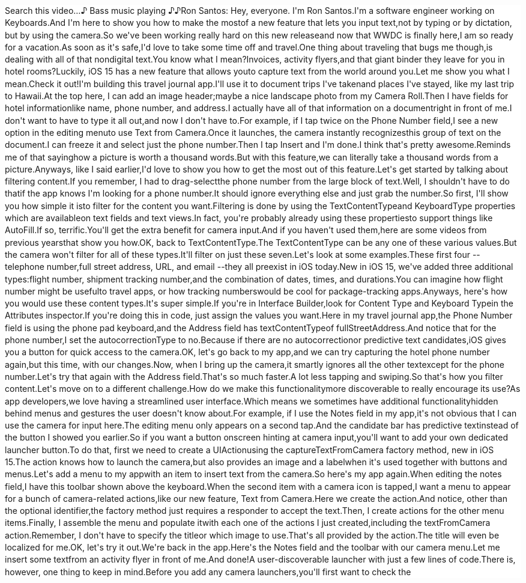 Search this video…♪ Bass music playing ♪♪Ron Santos: Hey, everyone. I'm Ron Santos.I'm a software engineer working on Keyboards.And I'm here to show you how to make the mostof a new feature that lets you input text,not by typing or by dictation, but by using the camera.So we've been working really hard on this new releaseand now that WWDC is finally here,I am so ready for a vacation.As soon as it's safe,I'd love to take some time off and travel.One thing about traveling that bugs me though,is dealing with all of that nondigital text.You know what I mean?Invoices, activity flyers,and that giant binder they leave for you in hotel rooms?Luckily, iOS 15 has a new feature that allows youto capture text from the world around you.Let me show you what I mean.Check it out!I'm building this travel journal app.I'll use it to document trips I've takenand places I've stayed, like my last trip to Hawaii.At the top here, I can add an image header;maybe a nice landscape photo from my Camera Roll.Then I have fields for hotel informationlike name, phone number, and address.I actually have all of that information on a documentright in front of me.I don't want to have to type it all out,and now I don't have to.For example, if I tap twice on the Phone Number field,I see a new option in the editing menuto use Text from Camera.Once it launches, the camera instantly recognizesthis group of text on the document.I can freeze it and select just the phone number.Then I tap Insert and I'm done.I think that's pretty awesome.Reminds me of that sayinghow a picture is worth a thousand words.But with this feature,we can literally take a thousand words from a picture.Anyways, like I said earlier,I'd love to show you how to get the most out of this feature.Let's get started by talking about filtering content.If you remember, I had to drag-selectthe phone number from the large block of text.Well, I shouldn't have to do thatif the app knows I'm looking for a phone number.It should ignore everything else and just grab the number.So first, I'll show you how simple it isto filter for the content you want.Filtering is done by using the TextContentTypeand KeyboardType properties which are availableon text fields and text views.In fact, you're probably already using these propertiesto support things like AutoFill.If so, terrific.You'll get the extra benefit for camera input.And if you haven't used them,here are some videos from previous yearsthat show you how.OK, back to TextContentType.The TextContentType can be any one of these various values.But the camera won't filter for all of these types.It'll filter on just these seven.Let's look at some examples.These first four -- telephone number,full street address, URL, and email --they all preexist in iOS today.New in iOS 15, we've added three additional types:flight number, shipment tracking number,and the combination of dates, times, and durations.You can imagine how flight number might be usefulto travel apps, or how tracking numberswould be cool for package-tracking apps.Anyways, here's how you would use these content types.It's super simple.If you're in Interface Builder,look for Content Type and Keyboard Typein the Attributes inspector.If you're doing this in code, just assign the values you want.Here in my travel journal app,the Phone Number field is using the phone pad keyboard,and the Address field has textContentTypeof fullStreetAddress.And notice that for the phone number,I set the autocorrectionType to no.Because if there are no autocorrectionor predictive text candidates,iOS gives you a button for quick access to the camera.OK, let's go back to my app,and we can try capturing the hotel phone number again,but this time, with our changes.Now, when I bring up the camera,it smartly ignores all the other textexcept for the phone number.Let's try that again with the Address field.That's so much faster.A lot less tapping and swiping.So that's how you filter content.Let's move on to a different challenge.How do we make this functionalitymore discoverable to really encourage its use?As app developers,we love having a streamlined user interface.Which means we sometimes have additional functionalityhidden behind menus and gestures the user doesn't know about.For example, if I use the Notes field in my app,it's not obvious that I can use the camera for input here.The editing menu only appears on a second tap.And the candidate bar has predictive textinstead of the button I showed you earlier.So if you want a button onscreen hinting at camera input,you'll want to add your own dedicated launcher button.To do that, first we need to create a UIActionusing the captureTextFromCamera factory method, new in iOS 15.The action knows how to launch the camera,but also provides an image and a labelwhen it's used together with buttons and menus.Let's add a menu to my appwith an item to insert text from the camera.So here's my app again.When editing the notes field,I have this toolbar shown above the keyboard.When the second item with a camera icon is tapped,I want a menu to appear for a bunch of camera-related actions,like our new feature, Text from Camera.Here we create the action.And notice, other than the optional identifier,the factory method just requires a responder to accept the text.Then, I create actions for the other menu items.Finally, I assemble the menu and populate itwith each one of the actions I just created,including the textFromCamera action.Remember, I don't have to specify the titleor which image to use.That's all provided by the action.The title will even be localized for me.OK, let's try it out.We're back in the app.Here's the Notes field and the toolbar with our camera menu.Let me insert some textfrom an activity flyer in front of me.And done!A user-discoverable launcher with just a few lines of code.There is, however, one thing to keep in mind.Before you add any camera launchers,you'll first want to check the